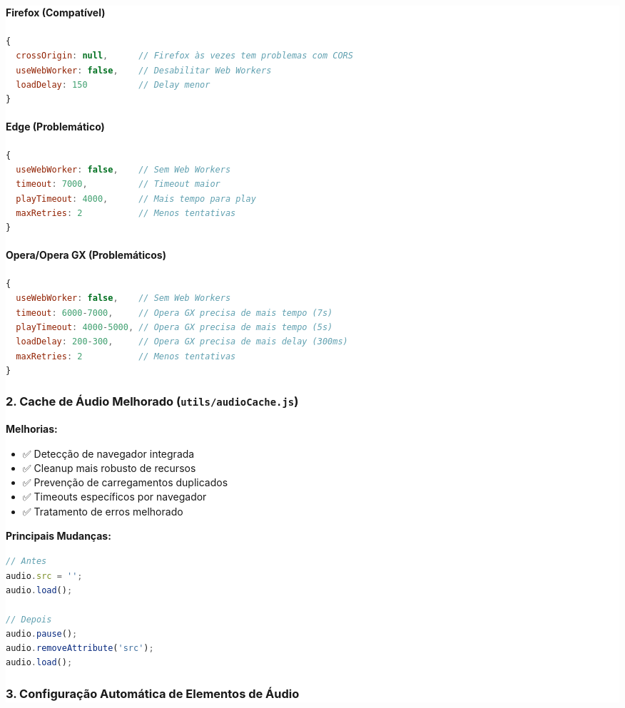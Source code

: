 #### Firefox (Compatível)
```javascript
{
  crossOrigin: null,      // Firefox às vezes tem problemas com CORS
  useWebWorker: false,    // Desabilitar Web Workers
  loadDelay: 150          // Delay menor
}
```

#### Edge (Problemático)
```javascript
{
  useWebWorker: false,    // Sem Web Workers
  timeout: 7000,          // Timeout maior
  playTimeout: 4000,      // Mais tempo para play
  maxRetries: 2           // Menos tentativas
}
```

#### Opera/Opera GX (Problemáticos)
```javascript
{
  useWebWorker: false,    // Sem Web Workers
  timeout: 6000-7000,     // Opera GX precisa de mais tempo (7s)
  playTimeout: 4000-5000, // Opera GX precisa de mais tempo (5s)
  loadDelay: 200-300,     // Opera GX precisa de mais delay (300ms)
  maxRetries: 2           // Menos tentativas
}
```

### 2. Cache de Áudio Melhorado (`utils/audioCache.js`)

**Melhorias:**
- ✅ Detecção de navegador integrada
- ✅ Cleanup mais robusto de recursos
- ✅ Prevenção de carregamentos duplicados
- ✅ Timeouts específicos por navegador
- ✅ Tratamento de erros melhorado

**Principais Mudanças:**
```javascript
// Antes
audio.src = '';
audio.load();

// Depois
audio.pause();
audio.removeAttribute('src');
audio.load();
```

### 3. Configuração Automática de Elementos de Áudio
